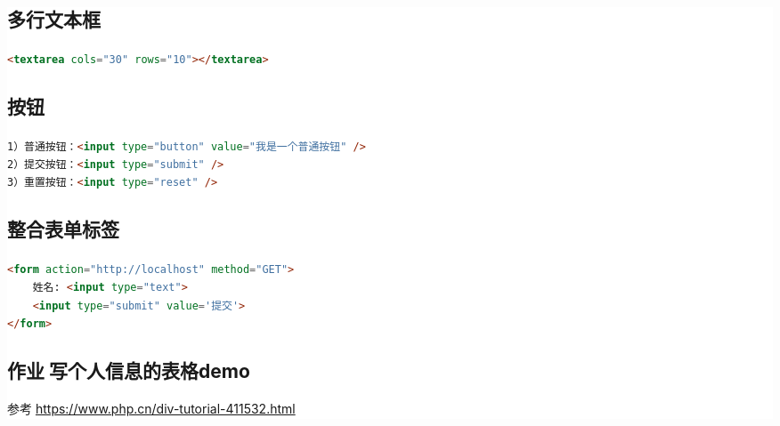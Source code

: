 ## 多行文本框

```html
<textarea cols="30" rows="10"></textarea>
```

## 按钮

```html
1）普通按钮：<input type="button" value="我是一个普通按钮" />
2）提交按钮：<input type="submit" />
3）重置按钮：<input type="reset" />
```

## 整合表单标签

```html
<form action="http://localhost" method="GET">
    姓名: <input type="text">
    <input type="submit" value='提交'>
</form>
```

## 作业 写个人信息的表格demo

参考 https://www.php.cn/div-tutorial-411532.html 






